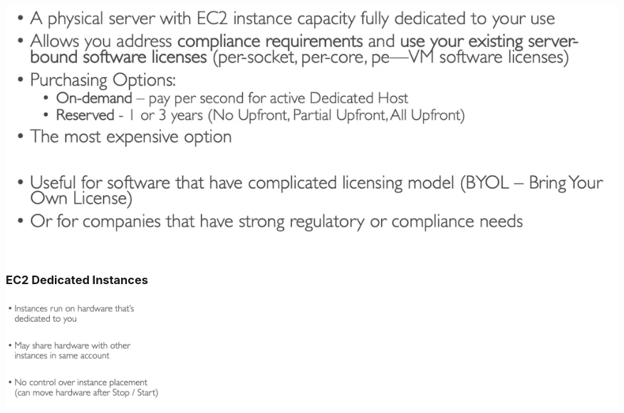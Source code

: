  ![EC2 Dedicated Host](./dedicated-host.png)

 ### EC2 Dedicated Instances
<p >
<img src="./dedicated-instances.png" width="220" alt="" />
</p>
